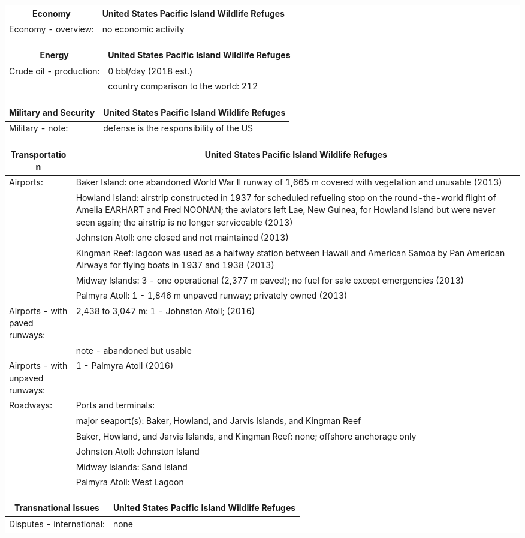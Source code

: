 | Economy | United States Pacific Island Wildlife Refuges |
| --- | --- |
| Economy - overview: | no economic activity |

| Energy | United States Pacific Island Wildlife Refuges |
| --- | --- |
| Crude oil - production: | 0 bbl/day (2018 est.) |
| | country comparison to the world: 212 |

| Military and Security | United States Pacific Island Wildlife Refuges |
| --- | --- |
| Military - note: | defense is the responsibility of the US |

| Transportation | United States Pacific Island Wildlife Refuges |
| --- | --- |
| Airports: | Baker Island: one abandoned World War II runway of 1,665 m covered with vegetation and unusable (2013) |
| | Howland Island: airstrip constructed in 1937 for scheduled refueling stop on the round-the-world flight of Amelia EARHART and Fred NOONAN; the aviators left Lae, New Guinea, for Howland Island but were never seen again; the airstrip is no longer serviceable (2013) |
| | Johnston Atoll: one closed and not maintained (2013) |
| | Kingman Reef: lagoon was used as a halfway station between Hawaii and American Samoa by Pan American Airways for flying boats in 1937 and 1938 (2013) |
| | Midway Islands: 3 - one operational (2,377 m paved); no fuel for sale except emergencies (2013) |
| | Palmyra Atoll: 1 - 1,846 m unpaved runway; privately owned (2013) |
| Airports - with paved runways: | 2,438 to 3,047 m: 1 - Johnston Atoll; (2016) |
| | note - abandoned but usable |
| Airports - with unpaved runways: | 1 - Palmyra Atoll (2016) |
| Roadways: | Ports and terminals: |
| | major seaport(s): Baker, Howland, and Jarvis Islands, and Kingman Reef |
| | Baker, Howland, and Jarvis Islands, and Kingman Reef: none; offshore anchorage only |
| | Johnston Atoll: Johnston Island |
| | Midway Islands: Sand Island |
| | Palmyra Atoll: West Lagoon |

| Transnational Issues | United States Pacific Island Wildlife Refuges |
| --- | --- |
| Disputes - international: | none |
